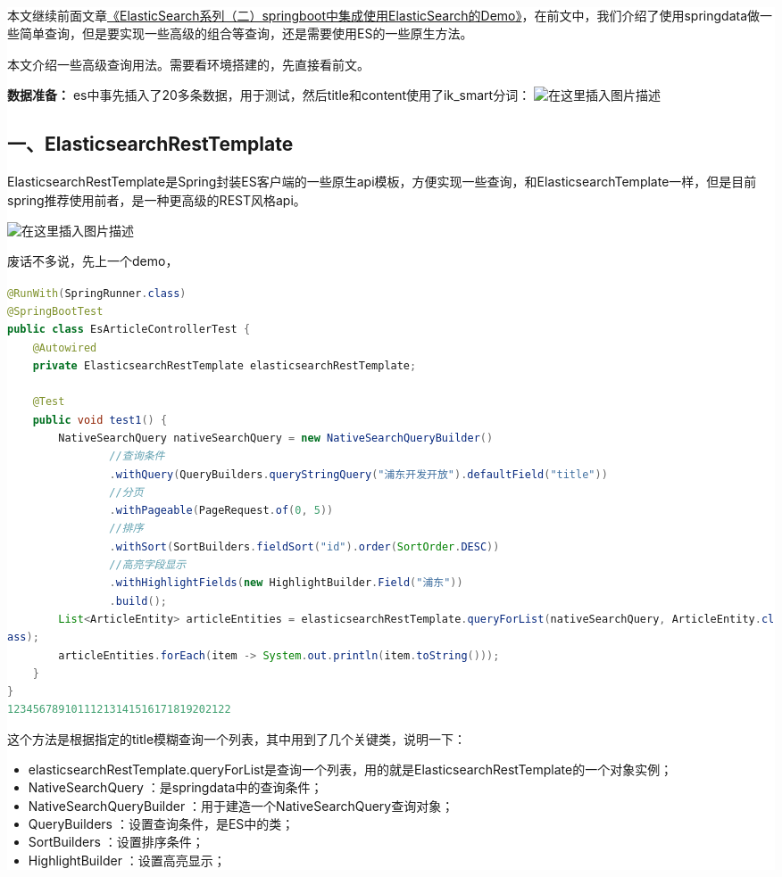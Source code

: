 本文继续前面文章[《ElasticSearch系列（二）springboot中集成使用ElasticSearch的Demo》](https://blog.csdn.net/csdn_20150804/article/details/98444453)，在前文中，我们介绍了使用springdata做一些简单查询，但是要实现一些高级的组合等查询，还是需要使用ES的一些原生方法。

本文介绍一些高级查询用法。需要看环境搭建的，先直接看前文。

**数据准备：**
es中事先插入了20多条数据，用于测试，然后title和content使用了ik_smart分词：
![在这里插入图片描述](https://img-blog.csdnimg.cn/20200505213555715.png)

## 一、ElasticsearchRestTemplate

ElasticsearchRestTemplate是Spring封装ES客户端的一些原生api模板，方便实现一些查询，和ElasticsearchTemplate一样，但是目前spring推荐使用前者，是一种更高级的REST风格api。

![在这里插入图片描述](https://img-blog.csdnimg.cn/20200419175223456.png?x-oss-process=image/watermark,type_ZmFuZ3poZW5naGVpdGk,shadow_10,text_aHR0cHM6Ly9ibG9nLmNzZG4ubmV0L2NzZG5fMjAxNTA4MDQ=,size_16,color_FFFFFF,t_70)

废话不多说，先上一个demo，

```java
@RunWith(SpringRunner.class)
@SpringBootTest
public class EsArticleControllerTest {
    @Autowired
    private ElasticsearchRestTemplate elasticsearchRestTemplate;

    @Test
    public void test1() {
        NativeSearchQuery nativeSearchQuery = new NativeSearchQueryBuilder()
                //查询条件
                .withQuery(QueryBuilders.queryStringQuery("浦东开发开放").defaultField("title"))
                //分页
                .withPageable(PageRequest.of(0, 5))
                //排序
                .withSort(SortBuilders.fieldSort("id").order(SortOrder.DESC))
                //高亮字段显示
                .withHighlightFields(new HighlightBuilder.Field("浦东"))
                .build();
        List<ArticleEntity> articleEntities = elasticsearchRestTemplate.queryForList(nativeSearchQuery, ArticleEntity.class);
        articleEntities.forEach(item -> System.out.println(item.toString()));
    }
}
12345678910111213141516171819202122
```

这个方法是根据指定的title模糊查询一个列表，其中用到了几个关键类，说明一下：

- elasticsearchRestTemplate.queryForList是查询一个列表，用的就是ElasticsearchRestTemplate的一个对象实例；
- NativeSearchQuery ：是springdata中的查询条件；
- NativeSearchQueryBuilder ：用于建造一个NativeSearchQuery查询对象；
- QueryBuilders ：设置查询条件，是ES中的类；
- SortBuilders ：设置排序条件；
- HighlightBuilder ：设置高亮显示；
